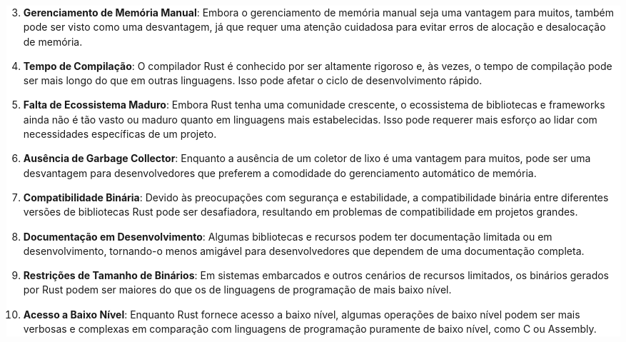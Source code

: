 3. **Gerenciamento de Memória Manual**: Embora o gerenciamento de memória manual seja uma vantagem para muitos, também pode ser visto como uma desvantagem, já que requer uma atenção cuidadosa para evitar erros de alocação e desalocação de memória.

4. **Tempo de Compilação**: O compilador Rust é conhecido por ser altamente rigoroso e, às vezes, o tempo de compilação pode ser mais longo do que em outras linguagens. Isso pode afetar o ciclo de desenvolvimento rápido.

5. **Falta de Ecossistema Maduro**: Embora Rust tenha uma comunidade crescente, o ecossistema de bibliotecas e frameworks ainda não é tão vasto ou maduro quanto em linguagens mais estabelecidas. Isso pode requerer mais esforço ao lidar com necessidades específicas de um projeto.

6. **Ausência de Garbage Collector**: Enquanto a ausência de um coletor de lixo é uma vantagem para muitos, pode ser uma desvantagem para desenvolvedores que preferem a comodidade do gerenciamento automático de memória.

7. **Compatibilidade Binária**: Devido às preocupações com segurança e estabilidade, a compatibilidade binária entre diferentes versões de bibliotecas Rust pode ser desafiadora, resultando em problemas de compatibilidade em projetos grandes.

8. **Documentação em Desenvolvimento**: Algumas bibliotecas e recursos podem ter documentação limitada ou em desenvolvimento, tornando-o menos amigável para desenvolvedores que dependem de uma documentação completa.

9. **Restrições de Tamanho de Binários**: Em sistemas embarcados e outros cenários de recursos limitados, os binários gerados por Rust podem ser maiores do que os de linguagens de programação de mais baixo nível.

10. **Acesso a Baixo Nível**: Enquanto Rust fornece acesso a baixo nível, algumas operações de baixo nível podem ser mais verbosas e complexas em comparação com linguagens de programação puramente de baixo nível, como C ou Assembly.

